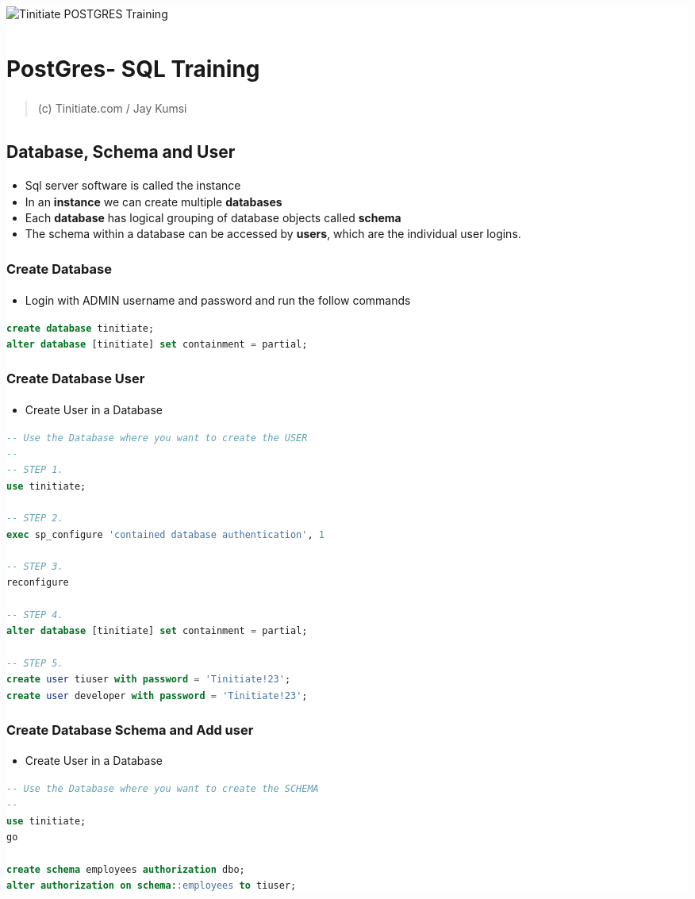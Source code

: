 ![Tinitiate POSTGRES Training](../images/sqlserver.png)
# PostGres- SQL Training
> (c) Tinitiate.com / Jay Kumsi


## Database, Schema and User
* Sql server software is called the instance
* In an **instance** we can create multiple **databases**
* Each **database** has logical grouping of database objects called **schema**
* The schema within a database can be accessed by **users**, which  are the individual user logins.

### Create Database
* Login with ADMIN username and password and run the follow commands
```sql
create database tinitiate;
alter database [tinitiate] set containment = partial;
```
### Create Database User
* Create User in a Database
```sql
-- Use the Database where you want to create the USER
--
-- STEP 1.
use tinitiate;

-- STEP 2.
exec sp_configure 'contained database authentication', 1

-- STEP 3.
reconfigure

-- STEP 4.
alter database [tinitiate] set containment = partial;

-- STEP 5.
create user tiuser with password = 'Tinitiate!23';
create user developer with password = 'Tinitiate!23';
```

### Create Database Schema and Add user
* Create User in a Database
```sql
-- Use the Database where you want to create the SCHEMA
--
use tinitiate;
go

create schema employees authorization dbo;
alter authorization on schema::employees to tiuser;
```
